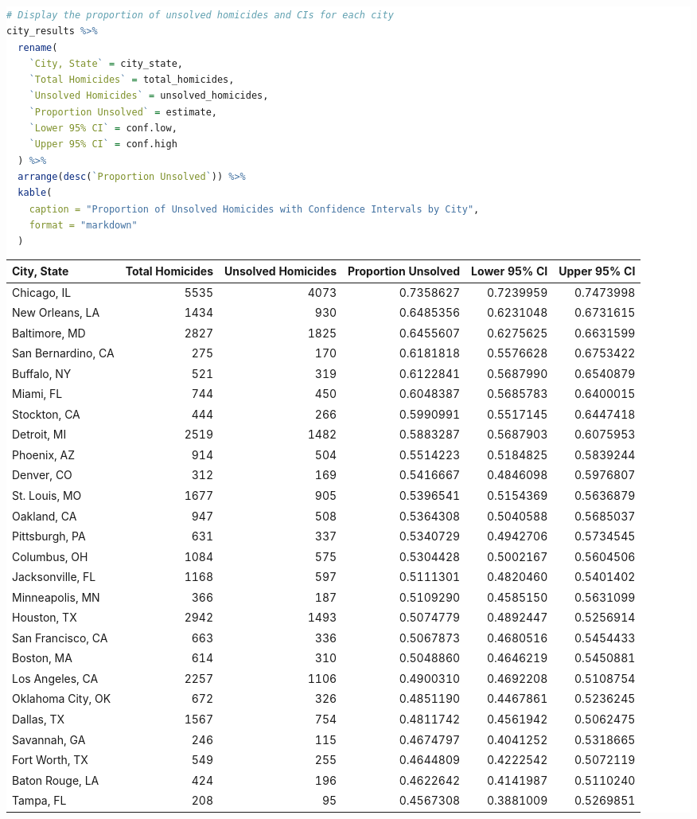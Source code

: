 ``` r
# Display the proportion of unsolved homicides and CIs for each city
city_results %>%
  rename(
    `City, State` = city_state,
    `Total Homicides` = total_homicides,
    `Unsolved Homicides` = unsolved_homicides,
    `Proportion Unsolved` = estimate,
    `Lower 95% CI` = conf.low,
    `Upper 95% CI` = conf.high
  ) %>%
  arrange(desc(`Proportion Unsolved`)) %>%
  kable(
    caption = "Proportion of Unsolved Homicides with Confidence Intervals by City",
    format = "markdown"
  )
```

| City, State        | Total Homicides | Unsolved Homicides | Proportion Unsolved | Lower 95% CI | Upper 95% CI |
|:-------------------|----------------:|-------------------:|--------------------:|-------------:|-------------:|
| Chicago, IL        |            5535 |               4073 |           0.7358627 |    0.7239959 |    0.7473998 |
| New Orleans, LA    |            1434 |                930 |           0.6485356 |    0.6231048 |    0.6731615 |
| Baltimore, MD      |            2827 |               1825 |           0.6455607 |    0.6275625 |    0.6631599 |
| San Bernardino, CA |             275 |                170 |           0.6181818 |    0.5576628 |    0.6753422 |
| Buffalo, NY        |             521 |                319 |           0.6122841 |    0.5687990 |    0.6540879 |
| Miami, FL          |             744 |                450 |           0.6048387 |    0.5685783 |    0.6400015 |
| Stockton, CA       |             444 |                266 |           0.5990991 |    0.5517145 |    0.6447418 |
| Detroit, MI        |            2519 |               1482 |           0.5883287 |    0.5687903 |    0.6075953 |
| Phoenix, AZ        |             914 |                504 |           0.5514223 |    0.5184825 |    0.5839244 |
| Denver, CO         |             312 |                169 |           0.5416667 |    0.4846098 |    0.5976807 |
| St. Louis, MO      |            1677 |                905 |           0.5396541 |    0.5154369 |    0.5636879 |
| Oakland, CA        |             947 |                508 |           0.5364308 |    0.5040588 |    0.5685037 |
| Pittsburgh, PA     |             631 |                337 |           0.5340729 |    0.4942706 |    0.5734545 |
| Columbus, OH       |            1084 |                575 |           0.5304428 |    0.5002167 |    0.5604506 |
| Jacksonville, FL   |            1168 |                597 |           0.5111301 |    0.4820460 |    0.5401402 |
| Minneapolis, MN    |             366 |                187 |           0.5109290 |    0.4585150 |    0.5631099 |
| Houston, TX        |            2942 |               1493 |           0.5074779 |    0.4892447 |    0.5256914 |
| San Francisco, CA  |             663 |                336 |           0.5067873 |    0.4680516 |    0.5454433 |
| Boston, MA         |             614 |                310 |           0.5048860 |    0.4646219 |    0.5450881 |
| Los Angeles, CA    |            2257 |               1106 |           0.4900310 |    0.4692208 |    0.5108754 |
| Oklahoma City, OK  |             672 |                326 |           0.4851190 |    0.4467861 |    0.5236245 |
| Dallas, TX         |            1567 |                754 |           0.4811742 |    0.4561942 |    0.5062475 |
| Savannah, GA       |             246 |                115 |           0.4674797 |    0.4041252 |    0.5318665 |
| Fort Worth, TX     |             549 |                255 |           0.4644809 |    0.4222542 |    0.5072119 |
| Baton Rouge, LA    |             424 |                196 |           0.4622642 |    0.4141987 |    0.5110240 |
| Tampa, FL          |             208 |                 95 |           0.4567308 |    0.3881009 |    0.5269851 |